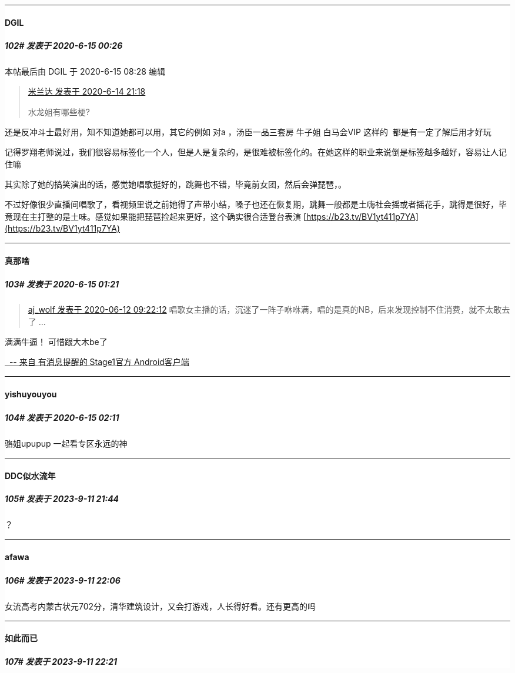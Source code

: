 *****

####  DGIL  
##### 102#       发表于 2020-6-15 00:26

 本帖最后由 DGIL 于 2020-6-15 08:28 编辑 
<blockquote><a href="httphttps://bbs.saraba1st.com/2b/forum.php?mod=redirect&amp;goto=findpost&amp;pid=47805060&amp;ptid=1941154" target="_blank">米兰达 发表于 2020-6-14 21:18</a>

水龙姐有哪些梗?</blockquote>
还是反冲斗士最好用，知不知道她都可以用，其它的例如 对a ，汤臣一品三套房 牛子姐 白马会VIP 这样的  都是有一定了解后用才好玩

记得罗翔老师说过，我们很容易标签化一个人，但是人是复杂的，是很难被标签化的。在她这样的职业来说倒是标签越多越好，容易让人记住嘛 

其实除了她的搞笑演出的话，感觉她唱歌挺好的，跳舞也不错，毕竟前女团，然后会弹琵琶，。

不过好像很少直播间唱歌了，看视频里说之前她得了声带小结，嗓子也还在恢复期，跳舞一般都是土嗨社会摇或者摇花手，跳得是很好，毕竟现在主打整的是土味。感觉如果能把琵琶捡起来更好，这个确实很合适登台表演
[https://b23.tv/BV1yt411p7YA](https://b23.tv/BV1yt411p7YA)

*****

####  真那啥  
##### 103#       发表于 2020-6-15 01:21

<blockquote><a href="httphttps://bbs.saraba1st.com/2b/forum.php?mod=redirect&amp;goto=findpost&amp;pid=47773965&amp;ptid=1941154" target="_blank">aj_wolf 发表于 2020-06-12 09:22:12</a>
唱歌女主播的话，沉迷了一阵子咻咻满，唱的是真的NB，后来发现控制不住消费，就不太敢去了 ...</blockquote>满满牛逼！
可惜跟大木be了

[  -- 来自 有消息提醒的 Stage1官方 Android客户端](https://www.coolapk.com/apk/140634)

*****

####  yishuyouyou  
##### 104#       发表于 2020-6-15 02:11

骆姐upupup 一起看专区永远的神

*****

####  DDC似水流年  
##### 105#       发表于 2023-9-11 21:44

？


*****

####  afawa  
##### 106#       发表于 2023-9-11 22:06

女流高考内蒙古状元702分，清华建筑设计，又会打游戏，人长得好看。还有更高的吗


*****

####  如此而已  
##### 107#       发表于 2023-9-11 22:21
